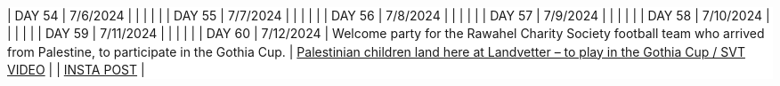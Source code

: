 | DAY 54  | 7/6/2024   |                                                                                                                                                                                                                                                                       |                                                                                                                                                                                                                                                                                           |                                                                                                              |                                                                                                                               |
| DAY 55  | 7/7/2024   |                                                                                                                                                                                                                                                                       |                                                                                                                                                                                                                                                                                           |                                                                                                              |                                                                                                                               |
| DAY 56  | 7/8/2024   |                                                                                                                                                                                                                                                                       |                                                                                                                                                                                                                                                                                           |                                                                                                              |                                                                                                                               |
| DAY 57  | 7/9/2024   |                                                                                                                                                                                                                                                                       |                                                                                                                                                                                                                                                                                           |                                                                                                              |                                                                                                                               |
| DAY 58  | 7/10/2024  |                                                                                                                                                                                                                                                                       |                                                                                                                                                                                                                                                                                           |                                                                                                              |                                                                                                                               |
| DAY 59  | 7/11/2024  |                                                                                                                                                                                                                                                                       |                                                                                                                                                                                                                                                                                           |                                                                                                              |                                                                                                                               |
| DAY 60  | 7/12/2024  | Welcome party for the Rawahel Charity Society football team who arrived from Palestine, to participate in the Gothia Cup.                                                                                                                                             | [Palestinian children land here at Landvetter – to play in the Gothia Cup / SVT VIDEO](https://www.svt.se/nyheter/lokalt/vast/har-landar-palestinska-barn-pa-landvetter-ska-spela-i-gothia-cup)                                                                                           |                                                                                                              | [INSTA POST](https://www.instagram.com/p/C9aTBj3CFOi/?img_index=5)                                                            |